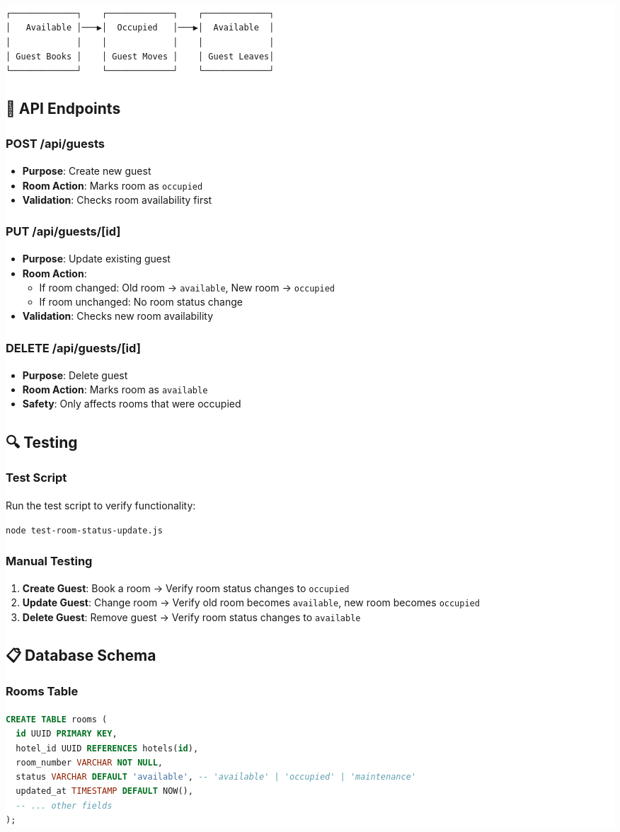 ```
┌─────────────┐    ┌─────────────┐    ┌─────────────┐
│   Available │───▶│  Occupied   │───▶│  Available  │
│             │    │             │    │             │
│ Guest Books │    │ Guest Moves │    │ Guest Leaves│
└─────────────┘    └─────────────┘    └─────────────┘
```

## 🎯 API Endpoints

### **POST /api/guests**
- **Purpose**: Create new guest
- **Room Action**: Marks room as `occupied`
- **Validation**: Checks room availability first

### **PUT /api/guests/[id]**
- **Purpose**: Update existing guest
- **Room Action**: 
  - If room changed: Old room → `available`, New room → `occupied`
  - If room unchanged: No room status change
- **Validation**: Checks new room availability

### **DELETE /api/guests/[id]**
- **Purpose**: Delete guest
- **Room Action**: Marks room as `available`
- **Safety**: Only affects rooms that were occupied

## 🔍 Testing

### **Test Script**
Run the test script to verify functionality:

```bash
node test-room-status-update.js
```

### **Manual Testing**
1. **Create Guest**: Book a room → Verify room status changes to `occupied`
2. **Update Guest**: Change room → Verify old room becomes `available`, new room becomes `occupied`
3. **Delete Guest**: Remove guest → Verify room status changes to `available`

## 📋 Database Schema

### **Rooms Table**
```sql
CREATE TABLE rooms (
  id UUID PRIMARY KEY,
  hotel_id UUID REFERENCES hotels(id),
  room_number VARCHAR NOT NULL,
  status VARCHAR DEFAULT 'available', -- 'available' | 'occupied' | 'maintenance'
  updated_at TIMESTAMP DEFAULT NOW(),
  -- ... other fields
);
```
